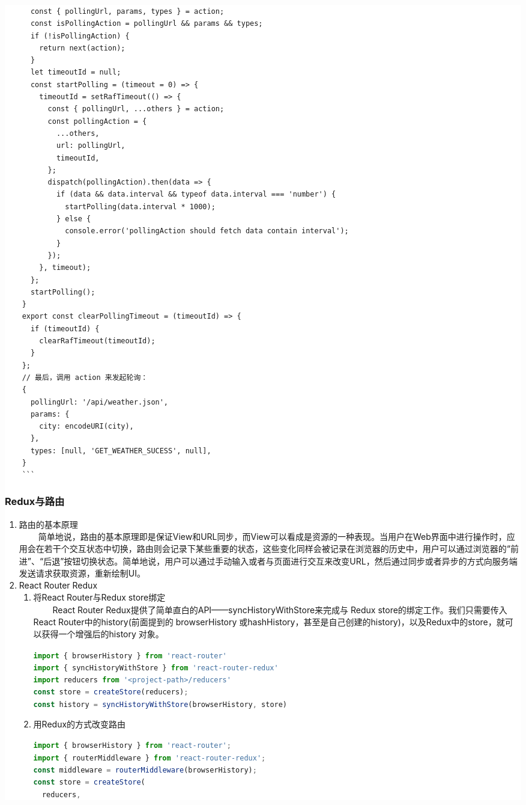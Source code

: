 		  const { pollingUrl, params, types } = action;
		  const isPollingAction = pollingUrl && params && types;
		  if (!isPollingAction) {
		    return next(action);
		  }
		  let timeoutId = null;
		  const startPolling = (timeout = 0) => {
		    timeoutId = setRafTimeout(() => {
		      const { pollingUrl, ...others } = action;
		      const pollingAction = {
		        ...others,
		        url: pollingUrl,
		        timeoutId,
		      };
		      dispatch(pollingAction).then(data => {
		        if (data && data.interval && typeof data.interval === 'number') {
		          startPolling(data.interval * 1000);
		        } else {
		          console.error('pollingAction should fetch data contain interval');
		        }
		      });
		    }, timeout);
		  };
		  startPolling();
		}
		export const clearPollingTimeout = (timeoutId) => {
		  if (timeoutId) {
		    clearRafTimeout(timeoutId);
		  }
		};
		// 最后，调用 action 来发起轮询：
		{
		  pollingUrl: '/api/weather.json',
		  params: {
		    city: encodeURI(city),
		  },
		  types: [null, 'GET_WEATHER_SUCESS', null],
		}
		```
### Redux与路由
1. 路由的基本原理
	<br>&ensp;&ensp;&ensp;&ensp; 简单地说，路由的基本原理即是保证View和URL同步，而View可以看成是资源的一种表现。当用户在Web界面中进行操作时，应用会在若干个交互状态中切换，路由则会记录下某些重要的状态，这些变化同样会被记录在浏览器的历史中，用户可以通过浏览器的“前进”、“后退”按钮切换状态。简单地说，用户可以通过手动输入或者与页面进行交互来改变URL，然后通过同步或者异步的方式向服务端发送请求获取资源，重新绘制UI。
2. React Router Redux
	1) 将React Router与Redux store绑定
		<br>&ensp;&ensp;&ensp;&ensp; React Router Redux提供了简单直白的API——syncHistoryWithStore来完成与 Redux store的绑定工作。我们只需要传入React Router中的history(前面提到的 browserHistory 或hashHistory，甚至是自己创建的history)，以及Redux中的store，就可以获得一个增强后的history 对象。
		```javascript
		import { browserHistory } from 'react-router'
		import { syncHistoryWithStore } from 'react-router-redux'
		import reducers from '<project-path>/reducers'
		const store = createStore(reducers);
		const history = syncHistoryWithStore(browserHistory, store)
		```
	2) 用Redux的方式改变路由
		```javascript
		import { browserHistory } from 'react-router';
		import { routerMiddleware } from 'react-router-redux';
		const middleware = routerMiddleware(browserHistory);
		const store = createStore(
		  reducers,